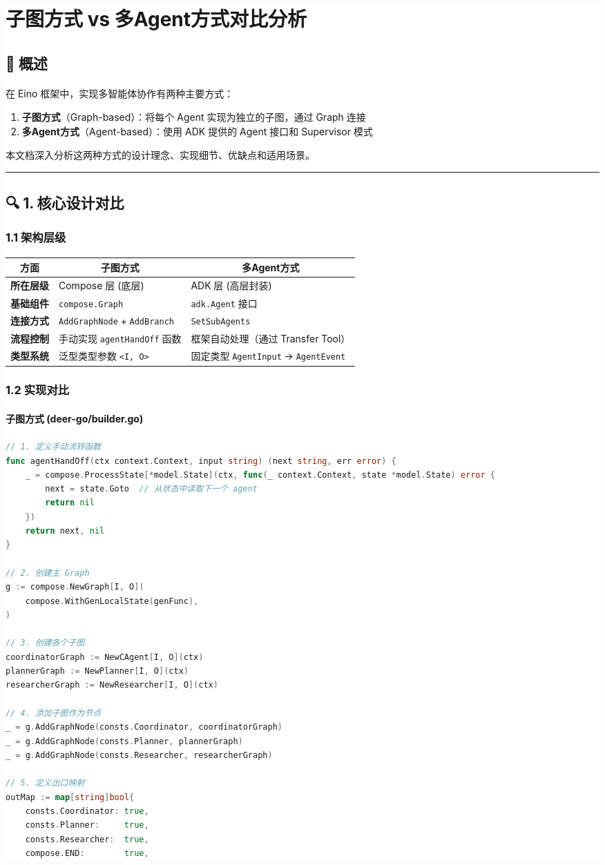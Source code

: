 # 子图方式 vs 多Agent方式对比分析

## 📖 概述

在 Eino 框架中，实现多智能体协作有两种主要方式：
1. **子图方式**（Graph-based）：将每个 Agent 实现为独立的子图，通过 Graph 连接
2. **多Agent方式**（Agent-based）：使用 ADK 提供的 Agent 接口和 Supervisor 模式

本文档深入分析这两种方式的设计理念、实现细节、优缺点和适用场景。

---

## 🔍 1. 核心设计对比

### 1.1 架构层级

| 方面 | 子图方式 | 多Agent方式 |
|------|---------|------------|
| **所在层级** | Compose 层 (底层) | ADK 层 (高层封装) |
| **基础组件** | `compose.Graph` | `adk.Agent` 接口 |
| **连接方式** | `AddGraphNode` + `AddBranch` | `SetSubAgents` |
| **流程控制** | 手动实现 `agentHandOff` 函数 | 框架自动处理（通过 Transfer Tool） |
| **类型系统** | 泛型类型参数 `<I, O>` | 固定类型 `AgentInput` → `AgentEvent` |

### 1.2 实现对比

#### 子图方式 (deer-go/builder.go)

```go
// 1. 定义手动流转函数
func agentHandOff(ctx context.Context, input string) (next string, err error) {
    _ = compose.ProcessState[*model.State](ctx, func(_ context.Context, state *model.State) error {
        next = state.Goto  // 从状态中读取下一个 agent
        return nil
    })
    return next, nil
}

// 2. 创建主 Graph
g := compose.NewGraph[I, O](
    compose.WithGenLocalState(genFunc),
)

// 3. 创建各个子图
coordinatorGraph := NewCAgent[I, O](ctx)
plannerGraph := NewPlanner[I, O](ctx)
researcherGraph := NewResearcher[I, O](ctx)

// 4. 添加子图作为节点
_ = g.AddGraphNode(consts.Coordinator, coordinatorGraph)
_ = g.AddGraphNode(consts.Planner, plannerGraph)
_ = g.AddGraphNode(consts.Researcher, researcherGraph)

// 5. 定义出口映射
outMap := map[string]bool{
    consts.Coordinator: true,
    consts.Planner:     true,
    consts.Researcher:  true,
    compose.END:        true,
```